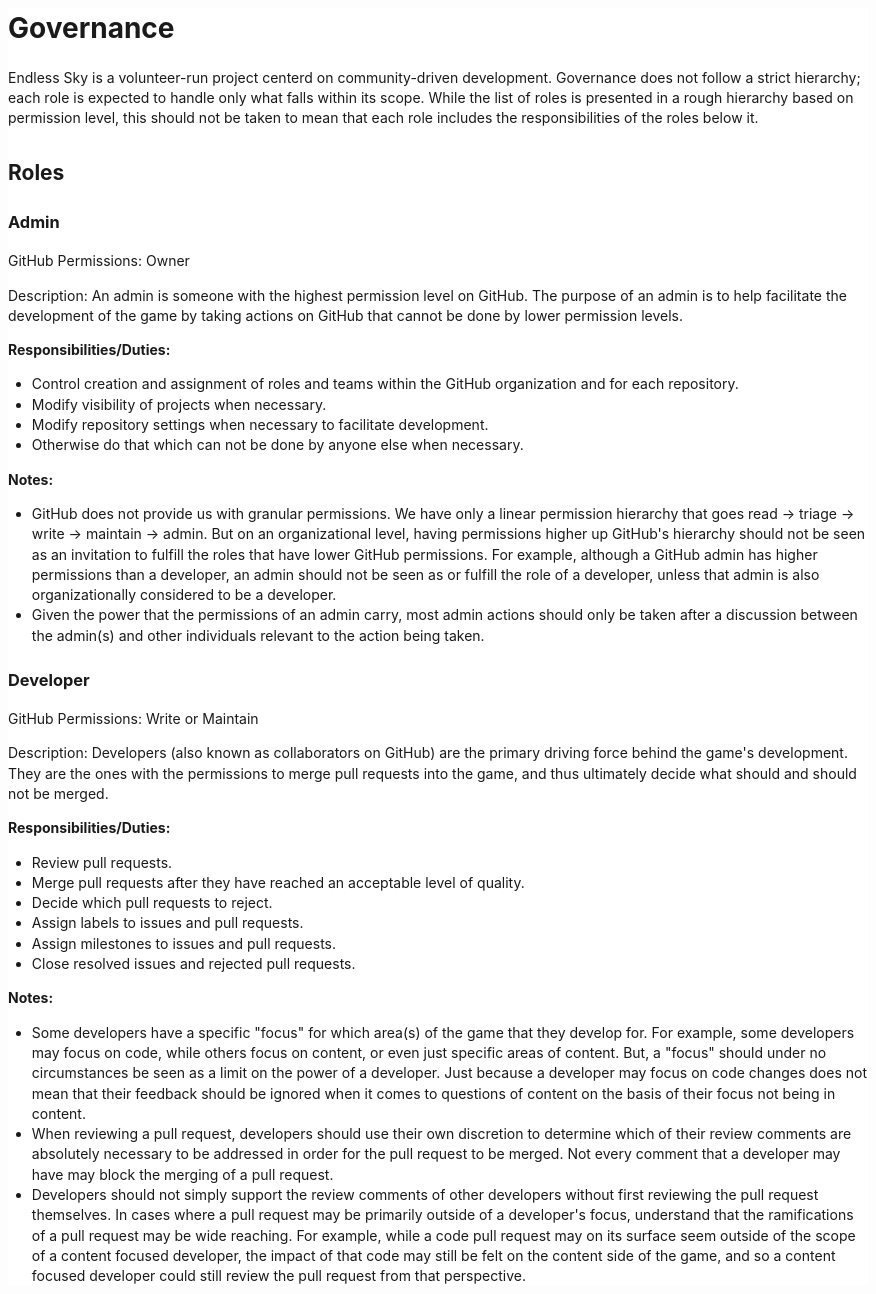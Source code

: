 # Governance

Endless Sky is a volunteer-run project centerd on community-driven development. Governance does not follow a strict hierarchy; each role is expected to handle only what falls within its scope. 
While the list of roles is presented in a rough hierarchy based on permission level, this should not be taken to mean that each role includes the responsibilities of the roles below it.

## Roles

### Admin
GitHub Permissions: Owner

Description: An admin is someone with the highest permission level on GitHub. The purpose of an admin is to help facilitate the development of the game by taking actions on GitHub that cannot be done by lower permission levels.

**Responsibilities/Duties:**
- Control creation and assignment of roles and teams within the GitHub organization and for each repository.
- Modify visibility of projects when necessary.
- Modify repository settings when necessary to facilitate development.
- Otherwise do that which can not be done by anyone else when necessary.
  
**Notes:**
- GitHub does not provide us with granular permissions. We have only a linear permission hierarchy that goes read -> triage -> write -> maintain -> admin. But on an organizational level, having permissions higher up GitHub's hierarchy should not be seen as an invitation to fulfill the roles that have lower GitHub permissions. For example, although a GitHub admin has higher permissions than a developer, an admin should not be seen as or fulfill the role of a developer, unless that admin is also organizationally considered to be a developer.
- Given the power that the permissions of an admin carry, most admin actions should only be taken after a discussion between the admin(s) and other individuals relevant to the action being taken.

### Developer
GitHub Permissions: Write or Maintain

Description: Developers (also known as collaborators on GitHub) are the primary driving force behind the game's development. They are the ones with the permissions to merge pull requests into the game, and thus ultimately decide what should and should not be merged.

**Responsibilities/Duties:**
- Review pull requests.
- Merge pull requests after they have reached an acceptable level of quality.
- Decide which pull requests to reject.
- Assign labels to issues and pull requests.
- Assign milestones to issues and pull requests.
- Close resolved issues and rejected pull requests.

**Notes:**
- Some developers have a specific "focus" for which area(s) of the game that they develop for. For example, some developers may focus on code, while others focus on content, or even just specific areas of content. But, a "focus" should under no circumstances be seen as a limit on the power of a developer. Just because a developer may focus on code changes does not mean that their feedback should be ignored when it comes to questions of content on the basis of their focus not being in content.
- When reviewing a pull request, developers should use their own discretion to determine which of their review comments are absolutely necessary to be addressed in order for the pull request to be merged. Not every comment that a developer may have may block the merging of a pull request.
- Developers should not simply support the review comments of other developers without first reviewing the pull request themselves. In cases where a pull request may be primarily outside of a developer's focus, understand that the ramifications of a pull request may be wide reaching. For example, while a code pull request may on its surface seem outside of the scope of a content focused developer, the impact of that code may still be felt on the content side of the game, and so a content focused developer could still review the pull request from that perspective.